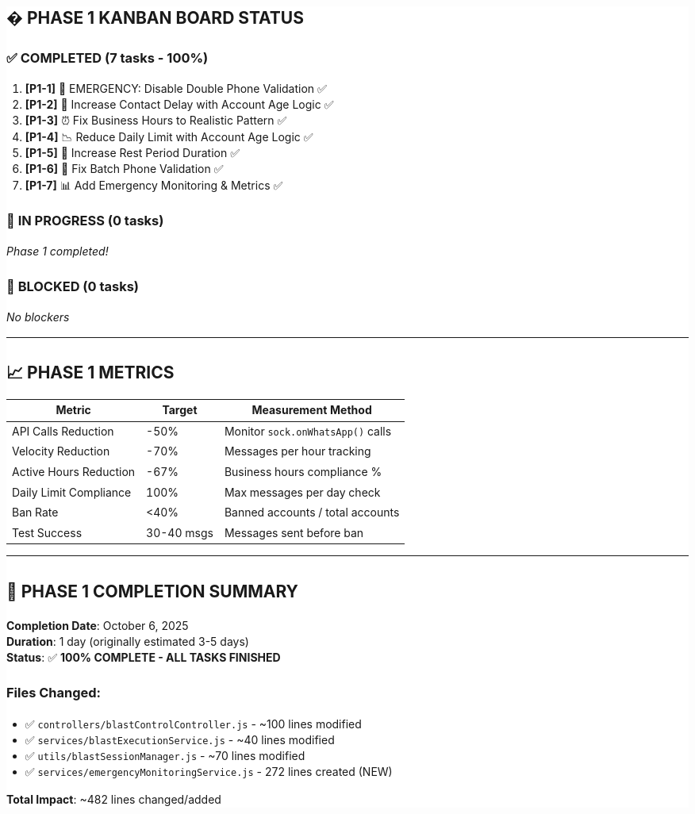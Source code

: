 
## � **PHASE 1 KANBAN BOARD STATUS**

### ✅ **COMPLETED** (7 tasks - 100%)
1. **[P1-1]** 🚫 EMERGENCY: Disable Double Phone Validation ✅
2. **[P1-2]** 🎯 Increase Contact Delay with Account Age Logic ✅
3. **[P1-3]** ⏰ Fix Business Hours to Realistic Pattern ✅
4. **[P1-4]** 📉 Reduce Daily Limit with Account Age Logic ✅
5. **[P1-5]** 🔄 Increase Rest Period Duration ✅
6. **[P1-6]** 🚫 Fix Batch Phone Validation ✅
7. **[P1-7]** 📊 Add Emergency Monitoring & Metrics ✅

### 🔄 **IN PROGRESS** (0 tasks)
_Phase 1 completed!_

### 🔵 **BLOCKED** (0 tasks)
_No blockers_

---

## 📈 **PHASE 1 METRICS**

| Metric | Target | Measurement Method |
|--------|--------|-------------------|
| API Calls Reduction | -50% | Monitor `sock.onWhatsApp()` calls |
| Velocity Reduction | -70% | Messages per hour tracking |
| Active Hours Reduction | -67% | Business hours compliance % |
| Daily Limit Compliance | 100% | Max messages per day check |
| Ban Rate | <40% | Banned accounts / total accounts |
| Test Success | 30-40 msgs | Messages sent before ban |

---

## 🎉 **PHASE 1 COMPLETION SUMMARY**

**Completion Date**: October 6, 2025  
**Duration**: 1 day (originally estimated 3-5 days)  
**Status**: ✅ **100% COMPLETE - ALL TASKS FINISHED**

### **Files Changed:**
- ✅ `controllers/blastControlController.js` - ~100 lines modified
- ✅ `services/blastExecutionService.js` - ~40 lines modified
- ✅ `utils/blastSessionManager.js` - ~70 lines modified
- ✅ `services/emergencyMonitoringService.js` - 272 lines created (NEW)

**Total Impact**: ~482 lines changed/added
